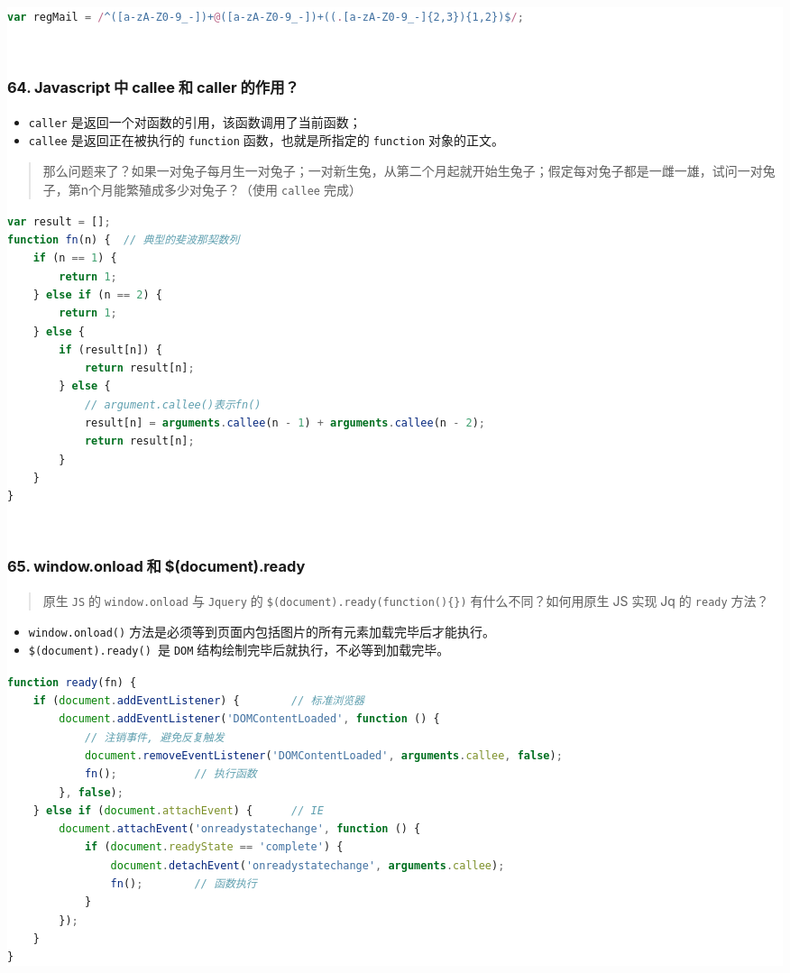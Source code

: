 ``` js
var regMail = /^([a-zA-Z0-9_-])+@([a-zA-Z0-9_-])+((.[a-zA-Z0-9_-]{2,3}){1,2})$/;
```

<br>

### 64. Javascript 中 callee 和 caller 的作用？

- `caller` 是返回一个对函数的引用，该函数调用了当前函数；
- `callee` 是返回正在被执行的 `function` 函数，也就是所指定的 `function` 对象的正文。

> 那么问题来了？如果一对兔子每月生一对兔子；一对新生兔，从第二个月起就开始生兔子；假定每对兔子都是一雌一雄，试问一对兔子，第n个月能繁殖成多少对兔子？（使用 `callee` 完成）

``` js
var result = [];
function fn(n) {  // 典型的斐波那契数列
    if (n == 1) {
        return 1;
    } else if (n == 2) {
        return 1;
    } else {
        if (result[n]) {
            return result[n];
        } else {
            // argument.callee()表示fn()
            result[n] = arguments.callee(n - 1) + arguments.callee(n - 2);
            return result[n];
        }
    }
}
```

<br>

### 65. window.onload 和 $(document).ready

> 原生 `JS` 的 `window.onload` 与 `Jquery` 的 `$(document).ready(function(){})` 有什么不同？如何用原生 JS 实现 Jq 的 `ready` 方法？

- `window.onload()` 方法是必须等到页面内包括图片的所有元素加载完毕后才能执行。
- `$(document).ready() `是 `DOM` 结构绘制完毕后就执行，不必等到加载完毕。

``` js
function ready(fn) {
    if (document.addEventListener) {        // 标准浏览器
        document.addEventListener('DOMContentLoaded', function () {
            // 注销事件, 避免反复触发
            document.removeEventListener('DOMContentLoaded', arguments.callee, false);
            fn();            // 执行函数
        }, false);
    } else if (document.attachEvent) {      // IE
        document.attachEvent('onreadystatechange', function () {
            if (document.readyState == 'complete') {
                document.detachEvent('onreadystatechange', arguments.callee);
                fn();        // 函数执行
            }
        });
    }
}
```
